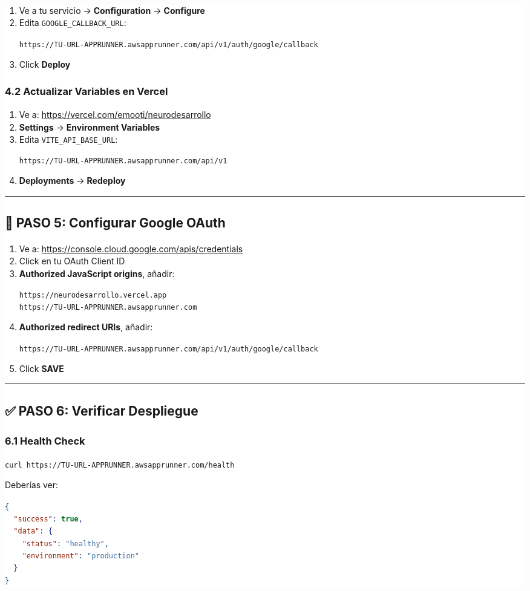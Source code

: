 1. Ve a tu servicio → **Configuration** → **Configure**
2. Edita `GOOGLE_CALLBACK_URL`:
   ```
   https://TU-URL-APPRUNNER.awsapprunner.com/api/v1/auth/google/callback
   ```
3. Click **Deploy**

### 4.2 Actualizar Variables en Vercel

1. Ve a: https://vercel.com/emooti/neurodesarrollo
2. **Settings** → **Environment Variables**
3. Edita `VITE_API_BASE_URL`:
   ```
   https://TU-URL-APPRUNNER.awsapprunner.com/api/v1
   ```
4. **Deployments** → **Redeploy**

---

## 🔐 PASO 5: Configurar Google OAuth

1. Ve a: https://console.cloud.google.com/apis/credentials
2. Click en tu OAuth Client ID
3. **Authorized JavaScript origins**, añadir:
   ```
   https://neurodesarrollo.vercel.app
   https://TU-URL-APPRUNNER.awsapprunner.com
   ```
4. **Authorized redirect URIs**, añadir:
   ```
   https://TU-URL-APPRUNNER.awsapprunner.com/api/v1/auth/google/callback
   ```
5. Click **SAVE**

---

## ✅ PASO 6: Verificar Despliegue

### 6.1 Health Check

```bash
curl https://TU-URL-APPRUNNER.awsapprunner.com/health
```

Deberías ver:
```json
{
  "success": true,
  "data": {
    "status": "healthy",
    "environment": "production"
  }
}
```
